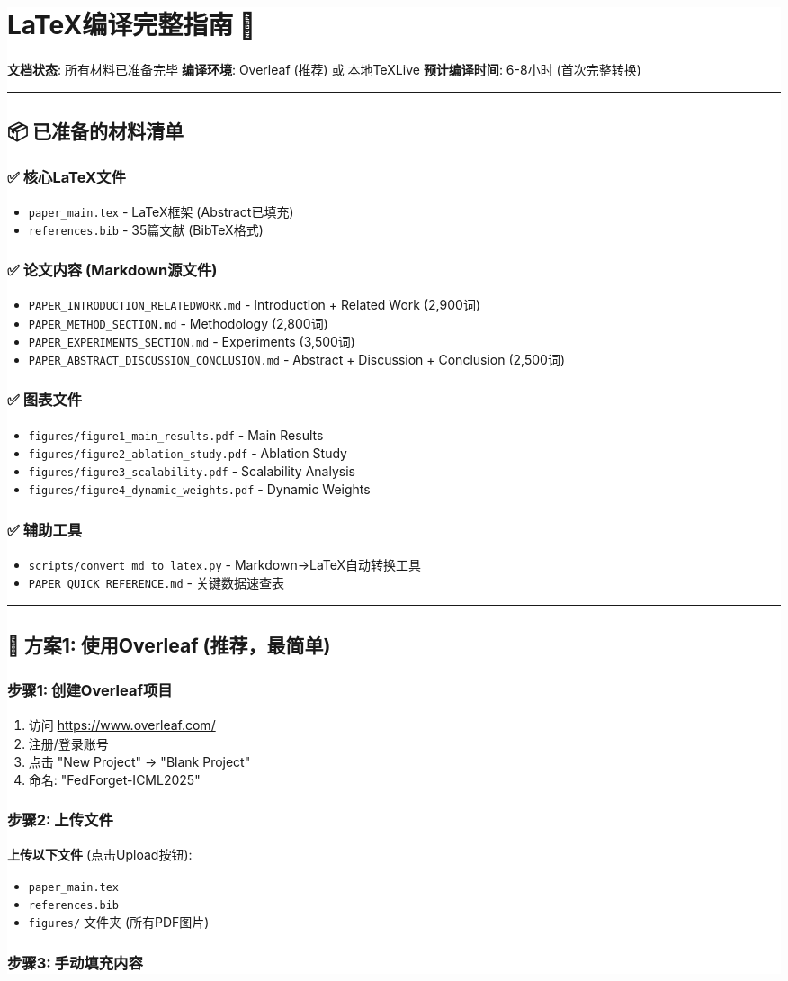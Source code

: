 # LaTeX编译完整指南 📝

**文档状态**: 所有材料已准备完毕
**编译环境**: Overleaf (推荐) 或 本地TeXLive
**预计编译时间**: 6-8小时 (首次完整转换)

---

## 📦 已准备的材料清单

### ✅ 核心LaTeX文件
- `paper_main.tex` - LaTeX框架 (Abstract已填充)
- `references.bib` - 35篇文献 (BibTeX格式)

### ✅ 论文内容 (Markdown源文件)
- `PAPER_INTRODUCTION_RELATEDWORK.md` - Introduction + Related Work (2,900词)
- `PAPER_METHOD_SECTION.md` - Methodology (2,800词)
- `PAPER_EXPERIMENTS_SECTION.md` - Experiments (3,500词)
- `PAPER_ABSTRACT_DISCUSSION_CONCLUSION.md` - Abstract + Discussion + Conclusion (2,500词)

### ✅ 图表文件
- `figures/figure1_main_results.pdf` - Main Results
- `figures/figure2_ablation_study.pdf` - Ablation Study
- `figures/figure3_scalability.pdf` - Scalability Analysis
- `figures/figure4_dynamic_weights.pdf` - Dynamic Weights

### ✅ 辅助工具
- `scripts/convert_md_to_latex.py` - Markdown→LaTeX自动转换工具
- `PAPER_QUICK_REFERENCE.md` - 关键数据速查表

---

## 🚀 方案1: 使用Overleaf (推荐，最简单)

### 步骤1: 创建Overleaf项目

1. 访问 https://www.overleaf.com/
2. 注册/登录账号
3. 点击 "New Project" → "Blank Project"
4. 命名: "FedForget-ICML2025"

### 步骤2: 上传文件

**上传以下文件** (点击Upload按钮):
- `paper_main.tex`
- `references.bib`
- `figures/` 文件夹 (所有PDF图片)

### 步骤3: 手动填充内容

